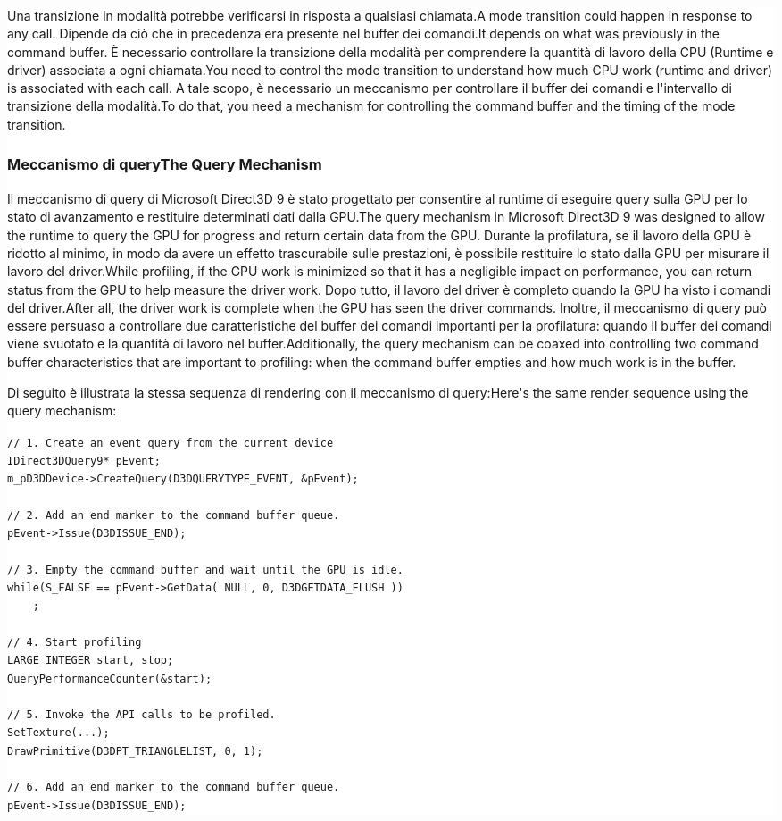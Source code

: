 <span data-ttu-id="0b703-322">Una transizione in modalità potrebbe verificarsi in risposta a qualsiasi chiamata.</span><span class="sxs-lookup"><span data-stu-id="0b703-322">A mode transition could happen in response to any call.</span></span> <span data-ttu-id="0b703-323">Dipende da ciò che in precedenza era presente nel buffer dei comandi.</span><span class="sxs-lookup"><span data-stu-id="0b703-323">It depends on what was previously in the command buffer.</span></span> <span data-ttu-id="0b703-324">È necessario controllare la transizione della modalità per comprendere la quantità di lavoro della CPU (Runtime e driver) associata a ogni chiamata.</span><span class="sxs-lookup"><span data-stu-id="0b703-324">You need to control the mode transition to understand how much CPU work (runtime and driver) is associated with each call.</span></span> <span data-ttu-id="0b703-325">A tale scopo, è necessario un meccanismo per controllare il buffer dei comandi e l'intervallo di transizione della modalità.</span><span class="sxs-lookup"><span data-stu-id="0b703-325">To do that, you need a mechanism for controlling the command buffer and the timing of the mode transition.</span></span>

### <a name="the-query-mechanism"></a><span data-ttu-id="0b703-326">Meccanismo di query</span><span class="sxs-lookup"><span data-stu-id="0b703-326">The Query Mechanism</span></span>

<span data-ttu-id="0b703-327">Il meccanismo di query di Microsoft Direct3D 9 è stato progettato per consentire al runtime di eseguire query sulla GPU per lo stato di avanzamento e restituire determinati dati dalla GPU.</span><span class="sxs-lookup"><span data-stu-id="0b703-327">The query mechanism in Microsoft Direct3D 9 was designed to allow the runtime to query the GPU for progress and return certain data from the GPU.</span></span> <span data-ttu-id="0b703-328">Durante la profilatura, se il lavoro della GPU è ridotto al minimo, in modo da avere un effetto trascurabile sulle prestazioni, è possibile restituire lo stato dalla GPU per misurare il lavoro del driver.</span><span class="sxs-lookup"><span data-stu-id="0b703-328">While profiling, if the GPU work is minimized so that it has a negligible impact on performance, you can return status from the GPU to help measure the driver work.</span></span> <span data-ttu-id="0b703-329">Dopo tutto, il lavoro del driver è completo quando la GPU ha visto i comandi del driver.</span><span class="sxs-lookup"><span data-stu-id="0b703-329">After all, the driver work is complete when the GPU has seen the driver commands.</span></span> <span data-ttu-id="0b703-330">Inoltre, il meccanismo di query può essere persuaso a controllare due caratteristiche del buffer dei comandi importanti per la profilatura: quando il buffer dei comandi viene svuotato e la quantità di lavoro nel buffer.</span><span class="sxs-lookup"><span data-stu-id="0b703-330">Additionally, the query mechanism can be coaxed into controlling two command buffer characteristics that are important to profiling: when the command buffer empties and how much work is in the buffer.</span></span>

<span data-ttu-id="0b703-331">Di seguito è illustrata la stessa sequenza di rendering con il meccanismo di query:</span><span class="sxs-lookup"><span data-stu-id="0b703-331">Here's the same render sequence using the query mechanism:</span></span>


```
// 1. Create an event query from the current device
IDirect3DQuery9* pEvent;
m_pD3DDevice->CreateQuery(D3DQUERYTYPE_EVENT, &pEvent);

// 2. Add an end marker to the command buffer queue.
pEvent->Issue(D3DISSUE_END);

// 3. Empty the command buffer and wait until the GPU is idle.
while(S_FALSE == pEvent->GetData( NULL, 0, D3DGETDATA_FLUSH ))
    ;

// 4. Start profiling
LARGE_INTEGER start, stop;
QueryPerformanceCounter(&start);

// 5. Invoke the API calls to be profiled.
SetTexture(...);
DrawPrimitive(D3DPT_TRIANGLELIST, 0, 1);

// 6. Add an end marker to the command buffer queue.
pEvent->Issue(D3DISSUE_END);

```